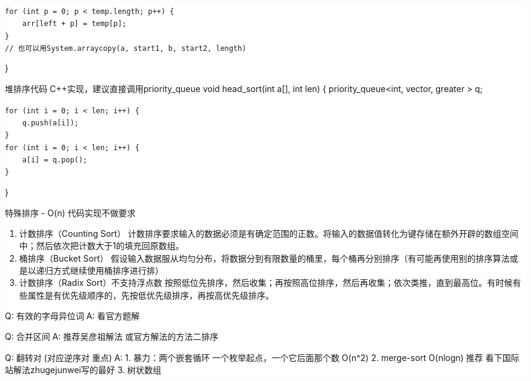     for (int p = 0; p < temp.length; p++) {
        arr[left + p] = temp[p];
    }
    // 也可以用System.arraycopy(a, start1, b, start2, length)
}

堆排序代码 C++实现，建议直接调用priority_queue
void head_sort(int a[], int len) {
    priority_queue<int, vector<int>, greater<int> > q;

    for (int i = 0; i < len; i++) {
        q.push(a[i]);
    }
    for (int i = 0; i < len; i++) {
        a[i] = q.pop();
    }
}

特殊排序 - O(n) 代码实现不做要求
1. 计数排序（Counting Sort）
计数排序要求输入的数据必须是有确定范围的正数。将输入的数据值转化为键存储在额外开辟的数组空间中；然后依次把计数大于1的填充回原数组。
2. 桶排序（Bucket Sort）
假设输入数据服从均匀分布，将数据分到有限数量的桶里，每个桶再分别排序（有可能再使用别的排序算法或是以递归方式继续使用桶排序进行排）
3. 计数排序（Radix Sort）不支持浮点数
按照低位先排序，然后收集；再按照高位排序，然后再收集；依次类推，直到最高位。有时候有些属性是有优先级顺序的，先按低优先级排序，再按高优先级排序。

Q: 有效的字母异位词
A: 看官方题解

Q: 合并区间
A: 推荐吴彦祖解法 或官方解法的方法二排序

Q: 翻转对 (对应逆序对 重点)
A: 1. 暴力：两个嵌套循环 一个枚举起点，一个它后面那个数  O(n^2)
2. merge-sort  O(nlogn) 推荐  看下国际站解法zhugejunwei写的最好
3. 树状数组


